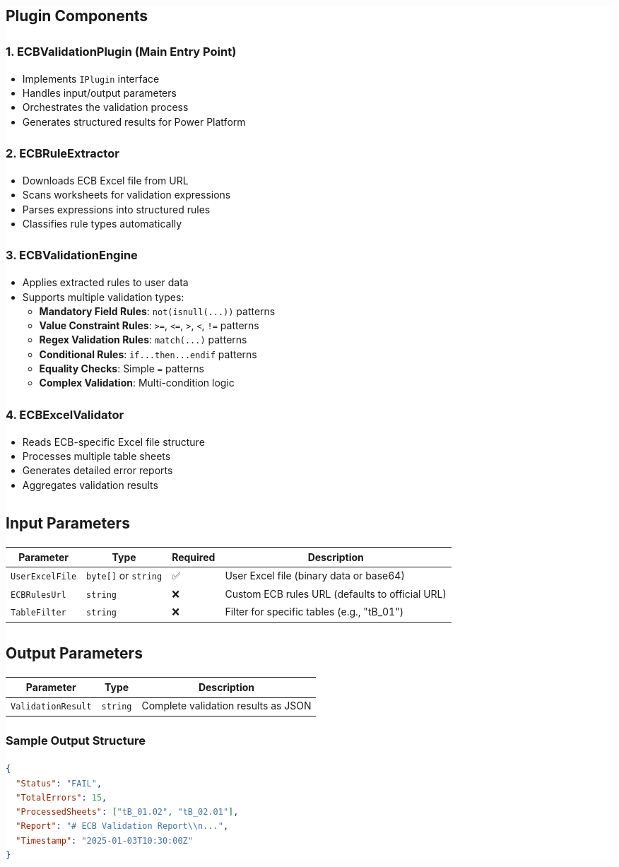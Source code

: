 ## Plugin Components

### 1. **ECBValidationPlugin** (Main Entry Point)
- Implements `IPlugin` interface
- Handles input/output parameters
- Orchestrates the validation process
- Generates structured results for Power Platform

### 2. **ECBRuleExtractor** 
- Downloads ECB Excel file from URL
- Scans worksheets for validation expressions
- Parses expressions into structured rules
- Classifies rule types automatically

### 3. **ECBValidationEngine**
- Applies extracted rules to user data
- Supports multiple validation types:
  - **Mandatory Field Rules**: `not(isnull(...))` patterns
  - **Value Constraint Rules**: `>=`, `<=`, `>`, `<`, `!=` patterns  
  - **Regex Validation Rules**: `match(...)` patterns
  - **Conditional Rules**: `if...then...endif` patterns
  - **Equality Checks**: Simple `=` patterns
  - **Complex Validation**: Multi-condition logic

### 4. **ECBExcelValidator**
- Reads ECB-specific Excel file structure
- Processes multiple table sheets
- Generates detailed error reports
- Aggregates validation results

## Input Parameters

| Parameter | Type | Required | Description |
|-----------|------|----------|-------------|
| `UserExcelFile` | `byte[]` or `string` | ✅ | User Excel file (binary data or base64) |
| `ECBRulesUrl` | `string` | ❌ | Custom ECB rules URL (defaults to official URL) |
| `TableFilter` | `string` | ❌ | Filter for specific tables (e.g., "tB_01") |

## Output Parameters

| Parameter | Type | Description |
|-----------|------|-------------|
| `ValidationResult` | `string` | Complete validation results as JSON |

### Sample Output Structure
```json
{
  "Status": "FAIL",
  "TotalErrors": 15,
  "ProcessedSheets": ["tB_01.02", "tB_02.01"],
  "Report": "# ECB Validation Report\\n...",
  "Timestamp": "2025-01-03T10:30:00Z"
}
```
